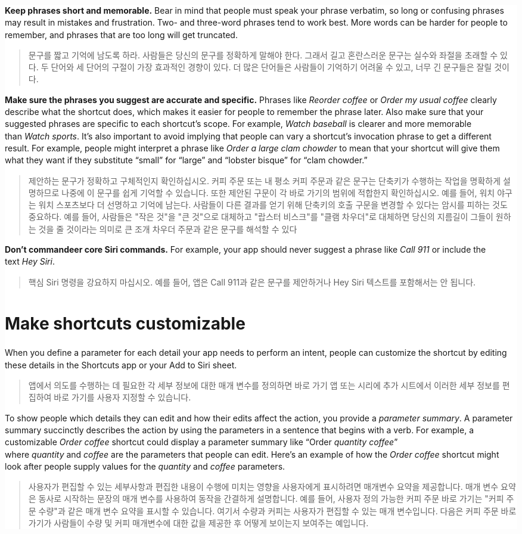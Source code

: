 


**Keep phrases short and memorable.** Bear in mind that people must speak your phrase verbatim, so long or confusing phrases may result in mistakes and frustration. Two- and three-word phrases tend to work best. More words can be harder for people to remember, and phrases that are too long will get truncated.
> 문구를 짧고 기억에 남도록 하라. 사람들은 당신의 문구를 정확하게 말해야 한다. 그래서 길고 혼란스러운 문구는 실수와 좌절을 초래할 수 있다. 두 단어와 세 단어의 구절이 가장 효과적인 경향이 있다. 더 많은 단어들은 사람들이 기억하기 어려울 수 있고, 너무 긴 문구들은 잘릴 것이다.
>




**Make sure the phrases you suggest are accurate and specific.** Phrases like *Reorder coffee* or *Order my usual coffee* clearly describe what the shortcut does, which makes it easier for people to remember the phrase later. Also make sure that your suggested phrases are specific to each shortcut’s scope. For example, *Watch baseball* is clearer and more memorable than *Watch sports*. It’s also important to avoid implying that people can vary a shortcut’s invocation phrase to get a different result. For example, people might interpret a phrase like *Order a large clam chowder* to mean that your shortcut will give them what they want if they substitute “small” for “large” and “lobster bisque” for “clam chowder.”
> 제안하는 문구가 정확하고 구체적인지 확인하십시오. 커피 주문 또는 내 평소 커피 주문과 같은 문구는 단축키가 수행하는 작업을 명확하게 설명하므로 나중에 이 문구를 쉽게 기억할 수 있습니다. 또한 제안된 구문이 각 바로 가기의 범위에 적합한지 확인하십시오. 예를 들어, 워치 야구는 워치 스포츠보다 더 선명하고 기억에 남는다. 사람들이 다른 결과를 얻기 위해 단축키의 호출 구문을 변경할 수 있다는 암시를 피하는 것도 중요하다. 예를 들어, 사람들은 "작은 것"을 "큰 것"으로 대체하고 "랍스터 비스크"를 "클램 차우더"로 대체하면 당신의 지름길이 그들이 원하는 것을 줄 것이라는 의미로 큰 조개 차우더 주문과 같은 문구를 해석할 수 있다
>




**Don’t commandeer core Siri commands.** For example, your app should never suggest a phrase like *Call 911* or include the text *Hey Siri*.
> 핵심 Siri 명령을 강요하지 마십시오. 예를 들어, 앱은 Call 911과 같은 문구를 제안하거나 Hey Siri 텍스트를 포함해서는 안 됩니다.
>




# **Make shortcuts customizable**

When you define a parameter for each detail your app needs to perform an intent, people can customize the shortcut by editing these details in the Shortcuts app or your Add to Siri sheet.
> 앱에서 의도를 수행하는 데 필요한 각 세부 정보에 대한 매개 변수를 정의하면 바로 가기 앱 또는 시리에 추가 시트에서 이러한 세부 정보를 편집하여 바로 가기를 사용자 지정할 수 있습니다.
>




To show people which details they can edit and how their edits affect the action, you provide a *parameter summary*. A parameter summary succinctly describes the action by using the parameters in a sentence that begins with a verb. For example, a customizable *Order coffee* shortcut could display a parameter summary like “Order *quantity* *coffee*” where *quantity* and *coffee* are the parameters that people can edit. Here’s an example of how the *Order coffee* shortcut might look after people supply values for the *quantity* and *coffee* parameters.
> 사용자가 편집할 수 있는 세부사항과 편집한 내용이 수행에 미치는 영향을 사용자에게 표시하려면 매개변수 요약을 제공합니다. 매개 변수 요약은 동사로 시작하는 문장의 매개 변수를 사용하여 동작을 간결하게 설명합니다. 예를 들어, 사용자 정의 가능한 커피 주문 바로 가기는 "커피 주문 수량"과 같은 매개 변수 요약을 표시할 수 있습니다. 여기서 수량과 커피는 사용자가 편집할 수 있는 매개 변수입니다. 다음은 커피 주문 바로 가기가 사람들이 수량 및 커피 매개변수에 대한 값을 제공한 후 어떻게 보이는지 보여주는 예입니다.
>
